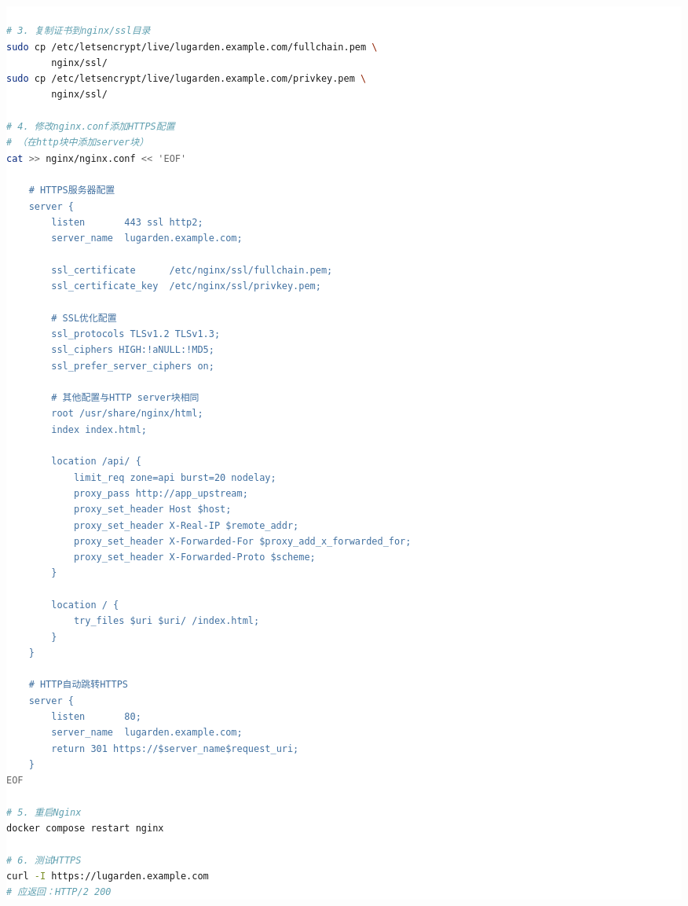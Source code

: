 ```bash

# 3. 复制证书到nginx/ssl目录
sudo cp /etc/letsencrypt/live/lugarden.example.com/fullchain.pem \
        nginx/ssl/
sudo cp /etc/letsencrypt/live/lugarden.example.com/privkey.pem \
        nginx/ssl/

# 4. 修改nginx.conf添加HTTPS配置
# （在http块中添加server块）
cat >> nginx/nginx.conf << 'EOF'

    # HTTPS服务器配置
    server {
        listen       443 ssl http2;
        server_name  lugarden.example.com;

        ssl_certificate      /etc/nginx/ssl/fullchain.pem;
        ssl_certificate_key  /etc/nginx/ssl/privkey.pem;

        # SSL优化配置
        ssl_protocols TLSv1.2 TLSv1.3;
        ssl_ciphers HIGH:!aNULL:!MD5;
        ssl_prefer_server_ciphers on;

        # 其他配置与HTTP server块相同
        root /usr/share/nginx/html;
        index index.html;

        location /api/ {
            limit_req zone=api burst=20 nodelay;
            proxy_pass http://app_upstream;
            proxy_set_header Host $host;
            proxy_set_header X-Real-IP $remote_addr;
            proxy_set_header X-Forwarded-For $proxy_add_x_forwarded_for;
            proxy_set_header X-Forwarded-Proto $scheme;
        }

        location / {
            try_files $uri $uri/ /index.html;
        }
    }

    # HTTP自动跳转HTTPS
    server {
        listen       80;
        server_name  lugarden.example.com;
        return 301 https://$server_name$request_uri;
    }
EOF

# 5. 重启Nginx
docker compose restart nginx

# 6. 测试HTTPS
curl -I https://lugarden.example.com
# 应返回：HTTP/2 200
```
